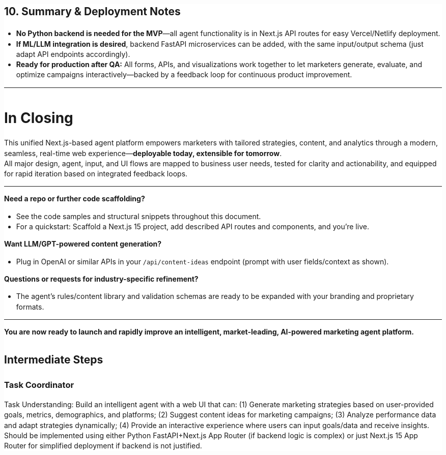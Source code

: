 <a id="10"></a>
## 10. **Summary & Deployment Notes**

- **No Python backend is needed for the MVP**—all agent functionality is in Next.js API routes for easy Vercel/Netlify deployment.
- **If ML/LLM integration is desired**, backend FastAPI microservices can be added, with the same input/output schema (just adapt API endpoints accordingly).
- **Ready for production after QA:** All forms, APIs, and visualizations work together to let marketers generate, evaluate, and optimize campaigns interactively—backed by a feedback loop for continuous product improvement.

---

# **In Closing**

This unified Next.js-based agent platform empowers marketers with tailored strategies, content, and analytics through a modern, seamless, real-time web experience—**deployable today, extensible for tomorrow**.  
All major design, agent, input, and UI flows are mapped to business user needs, tested for clarity and actionability, and equipped for rapid iteration based on integrated feedback loops.

---

**Need a repo or further code scaffolding?**  
- See the code samples and structural snippets throughout this document.
- For a quickstart: Scaffold a Next.js 15 project, add described API routes and components, and you’re live.

**Want LLM/GPT-powered content generation?**  
- Plug in OpenAI or similar APIs in your `/api/content-ideas` endpoint (prompt with user fields/context as shown).

**Questions or requests for industry-specific refinement?**  
- The agent’s rules/content library and validation schemas are ready to be expanded with your branding and proprietary formats.

---

**You are now ready to launch and rapidly improve an intelligent, market-leading, AI-powered marketing agent platform.**

## Intermediate Steps

### Task Coordinator

Task Understanding:
Build an intelligent agent with a web UI that can: (1) Generate marketing strategies based on user-provided goals, metrics, demographics, and platforms; (2) Suggest content ideas for marketing campaigns; (3) Analyze performance data and adapt strategies dynamically; (4) Provide an interactive experience where users can input goals/data and receive insights. Should be implemented using either Python FastAPI+Next.js App Router (if backend logic is complex) or just Next.js 15 App Router for simplified deployment if backend is not justified.
